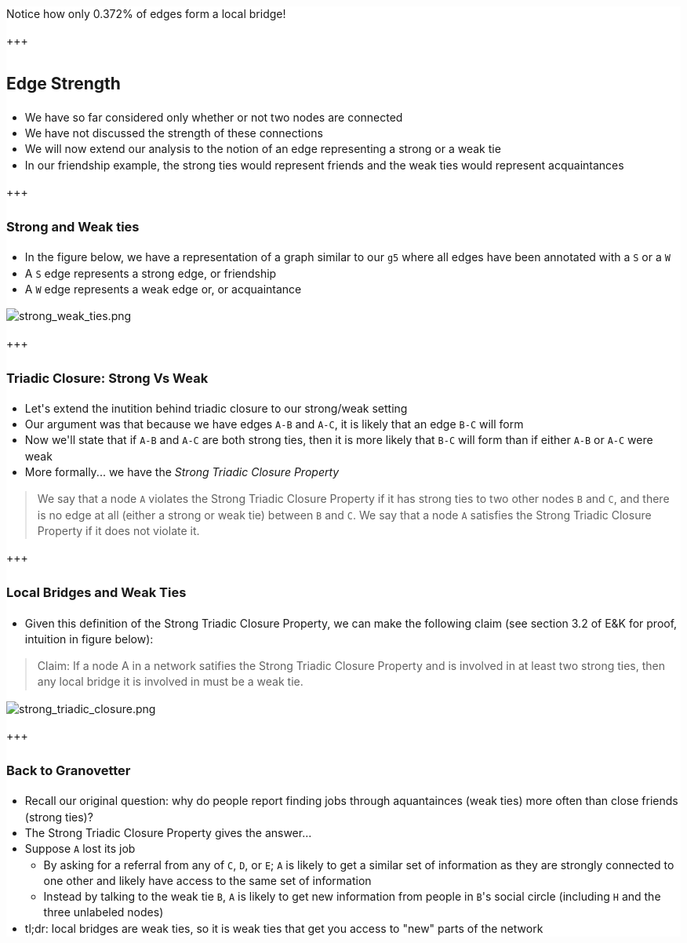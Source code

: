 Notice how only 0.372% of edges form a local bridge!

+++

## Edge Strength

- We have so far considered only whether or not two nodes are connected
- We have not discussed the strength of these connections
- We will now extend our analysis to the notion of an edge representing a strong or a weak tie
- In our friendship example, the strong ties would represent friends and the weak ties would represent acquaintances

+++

### Strong and Weak ties

- In the figure below, we have a representation of a graph similar to our `g5` where all edges have been annotated with a `S` or a `W`
- A `S` edge represents a strong edge, or friendship
- A `W` edge represents a weak edge or, or acquaintance


![strong_weak_ties.png](https://ucf-cap-6318-resources.s3.amazonaws.com/images/strong_weak_ties.png)

+++

### Triadic Closure: Strong Vs Weak

- Let's extend the inutition behind triadic closure to our strong/weak setting
- Our argument was that because we have edges `A-B` and `A-C`, it is likely that an edge `B-C` will form
- Now we'll state that if `A-B` and `A-C` are both strong ties, then it is more likely that `B-C` will form than if either `A-B` or `A-C` were weak
- More formally... we have  the *Strong Triadic Closure Property*
> We say that a node `A` violates the Strong Triadic Closure Property if it has strong ties to two other nodes `B` and `C`, and there is no edge at all (either a strong or weak tie) between `B` and `C`. We say that a node `A` satisfies the Strong Triadic Closure Property if it does not violate it.

+++

### Local Bridges and Weak Ties

- Given this definition of the Strong Triadic Closure Property, we can make the following claim (see section 3.2 of E&K for proof, intuition in figure below):
> Claim: If a node A in a network satifies the Strong Triadic Closure Property and is involved in at least two strong ties, then any local bridge it is involved in must be a weak tie.


![strong_triadic_closure.png](https://ucf-cap-6318-resources.s3.amazonaws.com/images/strong_triadic_closure.png)

+++

### Back to Granovetter

- Recall our original question: why do people report finding jobs through aquantainces (weak ties) more often than close friends (strong ties)?
- The Strong Triadic Closure Property gives the answer...
- Suppose `A` lost its job
  - By asking for a referral from any of `C`, `D`, or `E`; `A` is likely to get a similar set of information as they are strongly connected to one other and likely have access to the same set of information
  - Instead by talking to the weak tie `B`, `A` is likely to get new information from people in `B`'s social circle (including `H` and the three unlabeled nodes)
- tl;dr: local bridges are weak ties, so it is weak ties that get you access to "new" parts of the network
